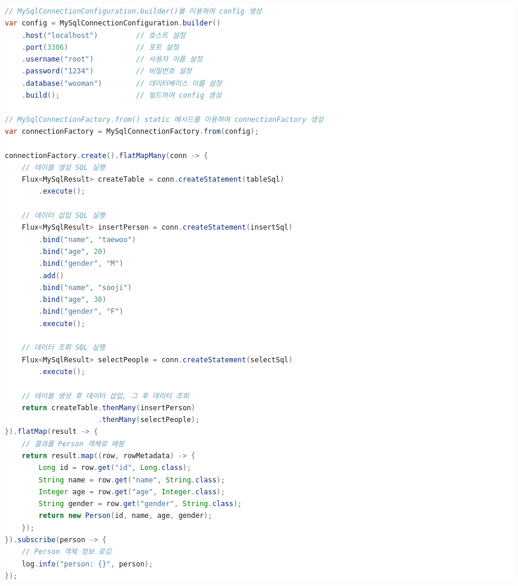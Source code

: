 ```java
// MySqlConnectionConfiguration.builder()를 이용하여 config 생성
var config = MySqlConnectionConfiguration.builder()
    .host("localhost")         // 호스트 설정
    .port(3306)                // 포트 설정
    .username("root")          // 사용자 이름 설정
    .password("1234")          // 비밀번호 설정
    .database("wooman")        // 데이터베이스 이름 설정
    .build();                  // 빌드하여 config 생성

// MySqlConnectionFactory.from() static 메서드를 이용하여 connectionFactory 생성
var connectionFactory = MySqlConnectionFactory.from(config);

connectionFactory.create().flatMapMany(conn -> {
    // 테이블 생성 SQL 실행
    Flux<MySqlResult> createTable = conn.createStatement(tableSql)
        .execute();
    
    // 데이터 삽입 SQL 실행
    Flux<MySqlResult> insertPerson = conn.createStatement(insertSql)
        .bind("name", "taewoo")
        .bind("age", 20)
        .bind("gender", "M")
        .add()
        .bind("name", "sooji")
        .bind("age", 30)
        .bind("gender", "F")
        .execute();
    
    // 데이터 조회 SQL 실행
    Flux<MySqlResult> selectPeople = conn.createStatement(selectSql)
        .execute();
    
    // 테이블 생성 후 데이터 삽입, 그 후 데이터 조회
    return createTable.thenMany(insertPerson)
                      .thenMany(selectPeople);
}).flatMap(result -> {
    // 결과를 Person 객체로 매핑
    return result.map((row, rowMetadata) -> {
        Long id = row.get("id", Long.class);
        String name = row.get("name", String.class);
        Integer age = row.get("age", Integer.class);
        String gender = row.get("gender", String.class);
        return new Person(id, name, age, gender);
    });
}).subscribe(person -> {
    // Person 객체 정보 로깅
    log.info("person: {}", person);
});

```
